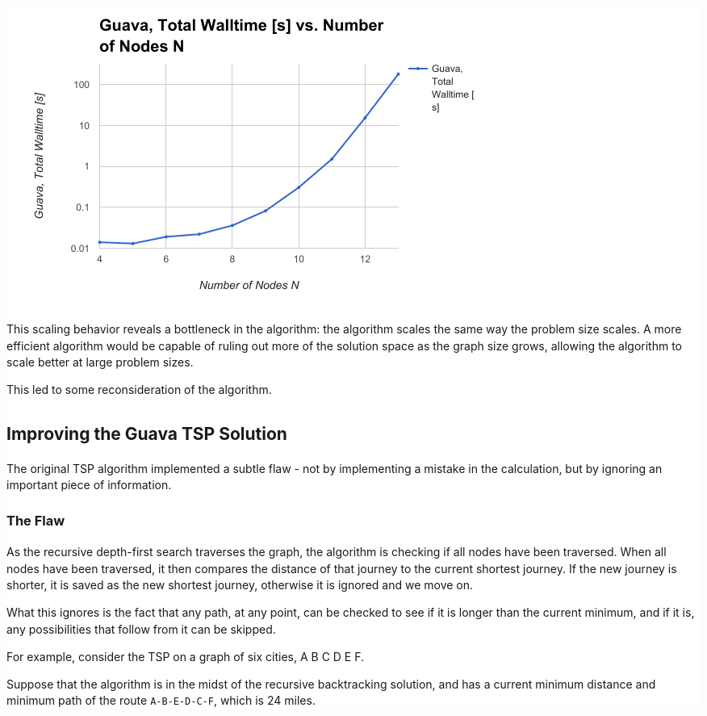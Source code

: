 ![Java Guava TSP Solution Scaling](/images/tsp-java-scaling.png)

This scaling behavior reveals a bottleneck in the algorithm:
the algorithm scales the same way the problem size scales.
A more efficient algorithm would be capable of ruling out 
more of the solution space as the graph size grows,
allowing the algorithm to scale better at large problem sizes.

This led to some reconsideration of the algorithm.


<a name="tsp2-improving"></a>
## Improving the Guava TSP Solution 

The original TSP algorithm implemented a subtle flaw - 
not by implementing a mistake in the calculation, 
but by ignoring an important piece of information.

<a name="tsp2-theflaw"></a>
### The Flaw

As the recursive depth-first search traverses the graph, the algorithm is checking if all nodes have been traversed.
When all nodes have been traversed, it then compares the distance of that journey to the current shortest journey.
If the new journey is shorter, it is saved as the new shortest journey, otherwise it is ignored and we move on.

What this ignores is the fact that any path, at any point, can be checked to see if it is 
longer than the current minimum, and if it is, any possibilities that follow from it can be skipped.

For example, consider the TSP on a graph of six cities, A B C D E F.

Suppose that the algorithm is in the midst of the recursive backtracking solution,
and has a current minimum distance and minimum path of the route `A-B-E-D-C-F`, which is 24 miles.
